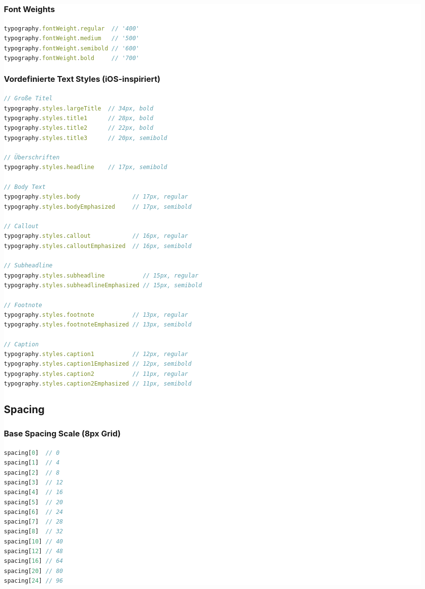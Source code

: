 ### Font Weights

```typescript
typography.fontWeight.regular  // '400'
typography.fontWeight.medium   // '500'
typography.fontWeight.semibold // '600'
typography.fontWeight.bold     // '700'
```

### Vordefinierte Text Styles (iOS-inspiriert)

```typescript
// Große Titel
typography.styles.largeTitle  // 34px, bold
typography.styles.title1      // 28px, bold
typography.styles.title2      // 22px, bold
typography.styles.title3      // 20px, semibold

// Überschriften
typography.styles.headline    // 17px, semibold

// Body Text
typography.styles.body               // 17px, regular
typography.styles.bodyEmphasized     // 17px, semibold

// Callout
typography.styles.callout            // 16px, regular
typography.styles.calloutEmphasized  // 16px, semibold

// Subheadline
typography.styles.subheadline           // 15px, regular
typography.styles.subheadlineEmphasized // 15px, semibold

// Footnote
typography.styles.footnote           // 13px, regular
typography.styles.footnoteEmphasized // 13px, semibold

// Caption
typography.styles.caption1           // 12px, regular
typography.styles.caption1Emphasized // 12px, semibold
typography.styles.caption2           // 11px, regular
typography.styles.caption2Emphasized // 11px, semibold
```

## Spacing

### Base Spacing Scale (8px Grid)

```typescript
spacing[0]  // 0
spacing[1]  // 4
spacing[2]  // 8
spacing[3]  // 12
spacing[4]  // 16
spacing[5]  // 20
spacing[6]  // 24
spacing[7]  // 28
spacing[8]  // 32
spacing[10] // 40
spacing[12] // 48
spacing[16] // 64
spacing[20] // 80
spacing[24] // 96
```
